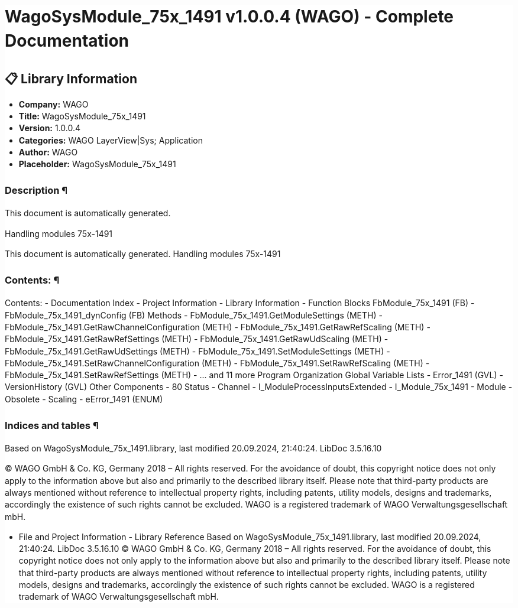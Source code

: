 # WagoSysModule_75x_1491 v1.0.0.4 (WAGO) - Complete Documentation


## 📋 Library Information

- **Company:** WAGO
- **Title:** WagoSysModule_75x_1491
- **Version:** 1.0.0.4
- **Categories:** WAGO LayerView|Sys; Application
- **Author:** WAGO
- **Placeholder:** WagoSysModule_75x_1491

### Description ¶


This document is automatically generated.

Handling modules 75x-1491

This document is automatically generated. Handling modules 75x-1491

### Contents: ¶


Contents: - Documentation Index - Project Information - Library Information - Function Blocks FbModule_75x_1491 (FB) - FbModule_75x_1491_dynConfig (FB) Methods - FbModule_75x_1491.GetModuleSettings (METH) - FbModule_75x_1491.GetRawChannelConfiguration (METH) - FbModule_75x_1491.GetRawRefScaling (METH) - FbModule_75x_1491.GetRawRefSettings (METH) - FbModule_75x_1491.GetRawUdScaling (METH) - FbModule_75x_1491.GetRawUdSettings (METH) - FbModule_75x_1491.SetModuleSettings (METH) - FbModule_75x_1491.SetRawChannelConfiguration (METH) - FbModule_75x_1491.SetRawRefScaling (METH) - FbModule_75x_1491.SetRawRefSettings (METH) - ... and 11 more Program Organization Global Variable Lists - Error_1491 (GVL) - VersionHistory (GVL) Other Components - 80 Status - Channel - I_ModuleProcessInputsExtended - I_Module_75x_1491 - Module - Obsolete - Scaling - eError_1491 (ENUM)

### Indices and tables ¶


Based on WagoSysModule_75x_1491.library, last modified 20.09.2024, 21:40:24. LibDoc 3.5.16.10

© WAGO GmbH & Co. KG, Germany 2018 – All rights reserved. For the avoidance of doubt, this copyright notice does not only apply to the information above but also and primarily to the described library itself. Please note that third-party products are always mentioned without reference to intellectual property rights, including patents, utility models, designs and trademarks, accordingly the existence of such rights cannot be excluded. WAGO is a registered trademark of WAGO Verwaltungsgesellschaft mbH.

- File and Project Information - Library Reference Based on WagoSysModule_75x_1491.library, last modified 20.09.2024, 21:40:24. LibDoc 3.5.16.10 © WAGO GmbH & Co. KG, Germany 2018 – All rights reserved. For the avoidance of doubt, this copyright notice does not only apply to the information above but also and primarily to the described library itself. Please note that third-party products are always mentioned without reference to intellectual property rights, including patents, utility models, designs and trademarks, accordingly the existence of such rights cannot be excluded. WAGO is a registered trademark of WAGO Verwaltungsgesellschaft mbH.
